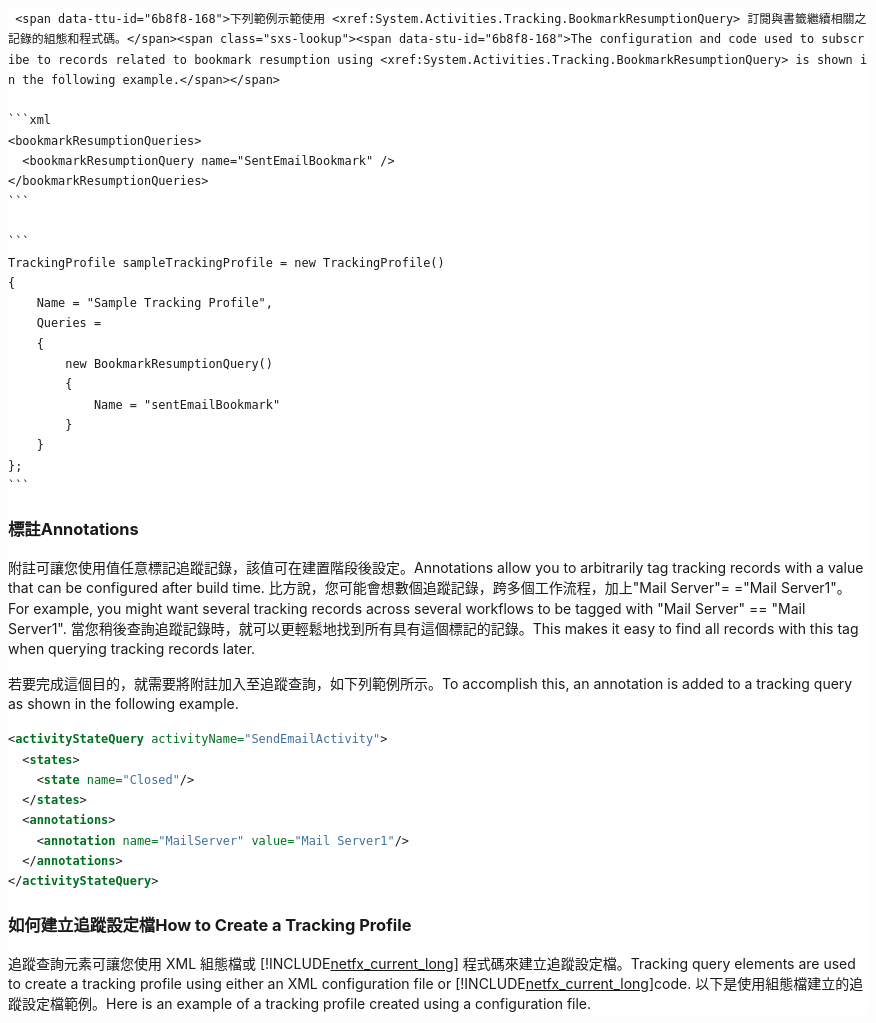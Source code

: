      <span data-ttu-id="6b8f8-168">下列範例示範使用 <xref:System.Activities.Tracking.BookmarkResumptionQuery> 訂閱與書籤繼續相關之記錄的組態和程式碼。</span><span class="sxs-lookup"><span data-stu-id="6b8f8-168">The configuration and code used to subscribe to records related to bookmark resumption using <xref:System.Activities.Tracking.BookmarkResumptionQuery> is shown in the following example.</span></span>  
  
    ```xml  
    <bookmarkResumptionQueries>  
      <bookmarkResumptionQuery name="SentEmailBookmark" />  
    </bookmarkResumptionQueries>  
    ```  
  
    ```  
    TrackingProfile sampleTrackingProfile = new TrackingProfile()  
    {  
        Name = "Sample Tracking Profile",  
        Queries =   
        {  
            new BookmarkResumptionQuery()  
            {  
                Name = "sentEmailBookmark"  
            }  
        }  
    };  
    ```  
  
### <a name="annotations"></a><span data-ttu-id="6b8f8-169">標註</span><span class="sxs-lookup"><span data-stu-id="6b8f8-169">Annotations</span></span>  
 <span data-ttu-id="6b8f8-170">附註可讓您使用值任意標記追蹤記錄，該值可在建置階段後設定。</span><span class="sxs-lookup"><span data-stu-id="6b8f8-170">Annotations allow you to arbitrarily tag tracking records with a value that can be configured after build time.</span></span> <span data-ttu-id="6b8f8-171">比方說，您可能會想數個追蹤記錄，跨多個工作流程，加上"Mail Server"= ="Mail Server1"。</span><span class="sxs-lookup"><span data-stu-id="6b8f8-171">For example, you might want several tracking records across several workflows to be tagged with "Mail Server" == "Mail Server1".</span></span> <span data-ttu-id="6b8f8-172">當您稍後查詢追蹤記錄時，就可以更輕鬆地找到所有具有這個標記的記錄。</span><span class="sxs-lookup"><span data-stu-id="6b8f8-172">This makes it easy to find all records with this tag when querying tracking records later.</span></span>  
  
 <span data-ttu-id="6b8f8-173">若要完成這個目的，就需要將附註加入至追蹤查詢，如下列範例所示。</span><span class="sxs-lookup"><span data-stu-id="6b8f8-173">To accomplish this, an annotation is added to a tracking query as shown in the following example.</span></span>  
  
```xml  
<activityStateQuery activityName="SendEmailActivity">  
  <states>  
    <state name="Closed"/>  
  </states>  
  <annotations>  
    <annotation name="MailServer" value="Mail Server1"/>  
  </annotations>  
</activityStateQuery>  
```  
  
### <a name="how-to-create-a-tracking-profile"></a><span data-ttu-id="6b8f8-174">如何建立追蹤設定檔</span><span class="sxs-lookup"><span data-stu-id="6b8f8-174">How to Create a Tracking Profile</span></span>  
 <span data-ttu-id="6b8f8-175">追蹤查詢元素可讓您使用 XML 組態檔或 [!INCLUDE[netfx_current_long](../../../includes/netfx-current-long-md.md)] 程式碼來建立追蹤設定檔。</span><span class="sxs-lookup"><span data-stu-id="6b8f8-175">Tracking query elements are used to create a tracking profile using either an XML configuration file or [!INCLUDE[netfx_current_long](../../../includes/netfx-current-long-md.md)]code.</span></span>  <span data-ttu-id="6b8f8-176">以下是使用組態檔建立的追蹤設定檔範例。</span><span class="sxs-lookup"><span data-stu-id="6b8f8-176">Here is an example of a tracking profile created using a configuration file.</span></span>  
  